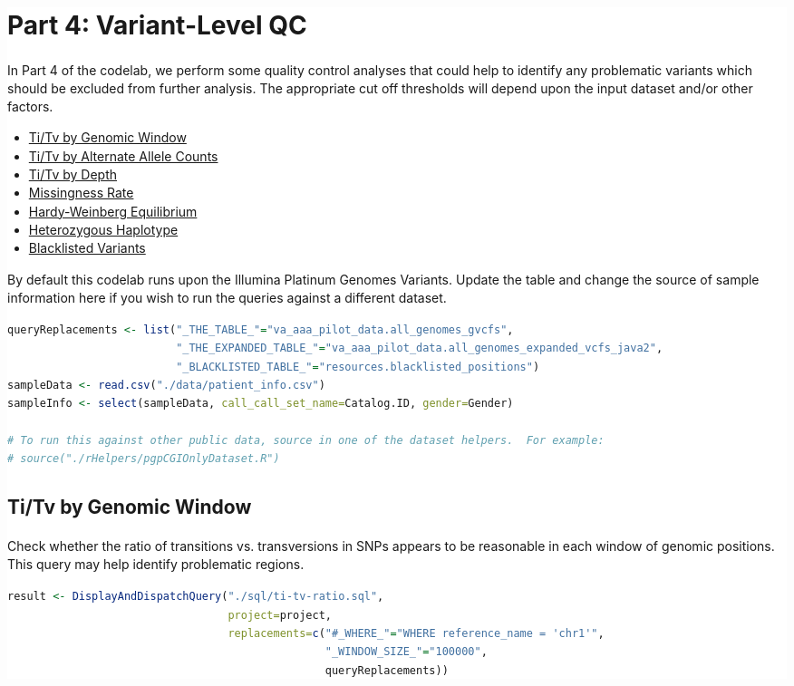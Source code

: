 















# Part 4: Variant-Level QC





In Part 4 of the codelab, we perform some quality control analyses that could help to identify any problematic variants which should be excluded from further analysis.  The appropriate cut off thresholds will depend upon the input dataset and/or other factors.

* [Ti/Tv by Genomic Window](#titv-by-genomic-window)
* [Ti/Tv by Alternate Allele Counts](#titv-by-alternate-allele-counts)
* [Ti/Tv by Depth](#titv-by-depth)
* [Missingness Rate](#missingness-rate)
* [Hardy-Weinberg Equilibrium](#hardy-weinberg-equilibrium)
* [Heterozygous Haplotype](#heterozygous-haplotype)
* [Blacklisted Variants](#blacklisted-variants)

By default this codelab runs upon the Illumina Platinum Genomes Variants. Update the table and change the source of sample information here if you wish to run the queries against a different dataset.

```r
queryReplacements <- list("_THE_TABLE_"="va_aaa_pilot_data.all_genomes_gvcfs",
                          "_THE_EXPANDED_TABLE_"="va_aaa_pilot_data.all_genomes_expanded_vcfs_java2",
                          "_BLACKLISTED_TABLE_"="resources.blacklisted_positions")
sampleData <- read.csv("./data/patient_info.csv")
sampleInfo <- select(sampleData, call_call_set_name=Catalog.ID, gender=Gender)

# To run this against other public data, source in one of the dataset helpers.  For example:
# source("./rHelpers/pgpCGIOnlyDataset.R")
```

## Ti/Tv by Genomic Window

Check whether the ratio of transitions vs. transversions in SNPs appears to be reasonable in each window of genomic positions.  This query may help identify problematic regions.


```r
result <- DisplayAndDispatchQuery("./sql/ti-tv-ratio.sql",
                                  project=project,
                                  replacements=c("#_WHERE_"="WHERE reference_name = 'chr1'",
                                                 "_WINDOW_SIZE_"="100000",
                                                 queryReplacements))
```
